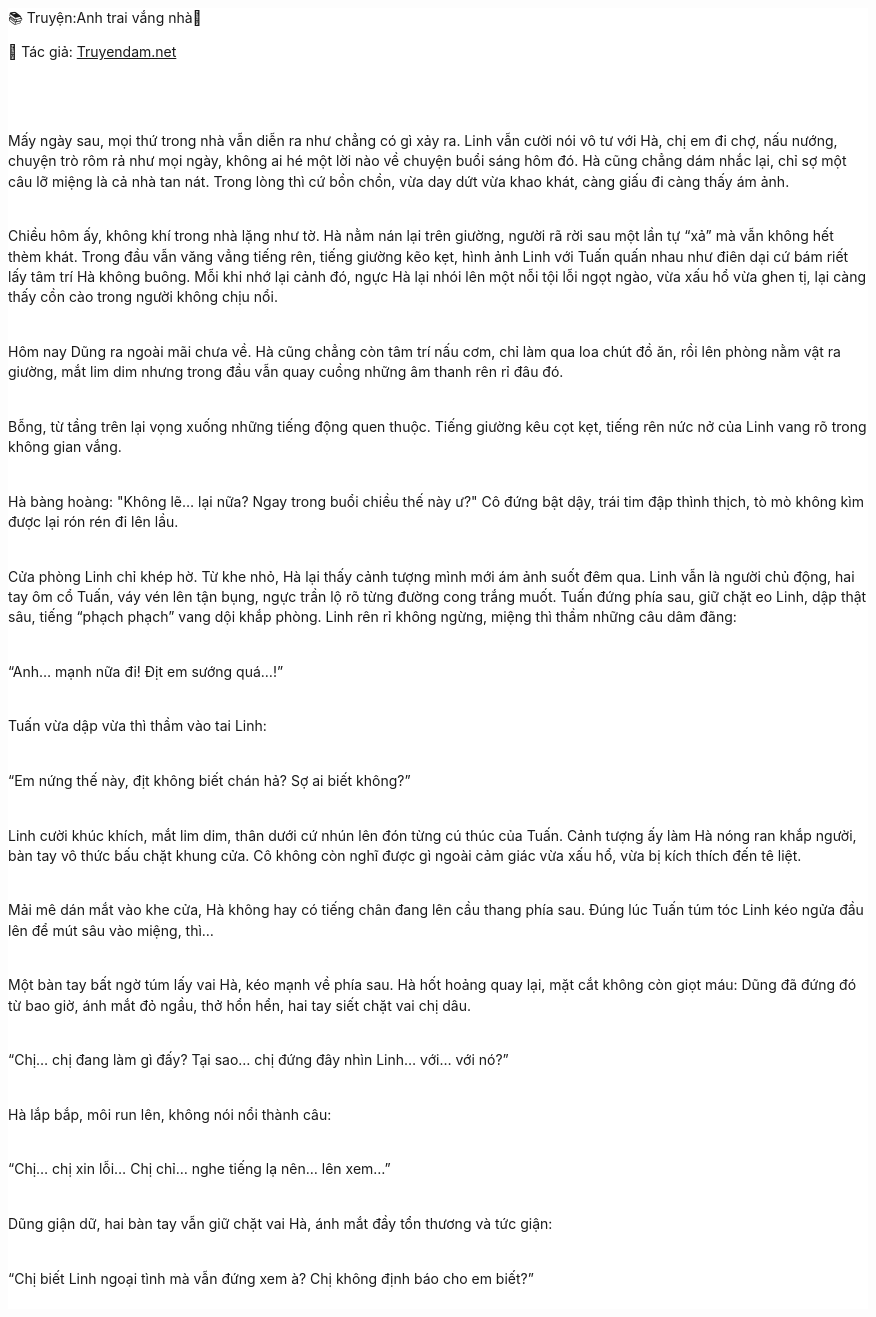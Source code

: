 📚 Truyện:Anh trai vắng nhà🔞 
<br>
<p>📖 Tác giả: <a href="https://truyendam.net" target="_blank" title="Truyện sex người lớn, truyện 18+ tại Truyendam.net">Truyendam.net</a></p>
<br></br>

Mấy ngày sau, mọi thứ trong nhà vẫn diễn ra như chẳng có gì xảy ra. Linh vẫn cười nói vô tư với Hà, chị em đi chợ, nấu nướng, chuyện trò rôm rả như mọi ngày, không ai hé một lời nào về chuyện buổi sáng hôm đó. Hà cũng chẳng dám nhắc lại, chỉ sợ một câu lỡ miệng là cả nhà tan nát. Trong lòng thì cứ bồn chồn, vừa day dứt vừa khao khát, càng giấu đi càng thấy ám ảnh.<br></br>

Chiều hôm ấy, không khí trong nhà lặng như tờ. Hà nằm nán lại trên giường, người rã rời sau một lần tự “xả” mà vẫn không hết thèm khát. Trong đầu vẫn văng vẳng tiếng rên, tiếng giường kẽo kẹt, hình ảnh Linh với Tuấn quấn nhau như điên dại cứ bám riết lấy tâm trí Hà không buông. Mỗi khi nhớ lại cảnh đó, ngực Hà lại nhói lên một nỗi tội lỗi ngọt ngào, vừa xấu hổ vừa ghen tị, lại càng thấy cồn cào trong người không chịu nổi.<br></br>



Hôm nay Dũng ra ngoài mãi chưa về. Hà cũng chẳng còn tâm trí nấu cơm, chỉ làm qua loa chút đồ ăn, rồi lên phòng nằm vật ra giường, mắt lim dim nhưng trong đầu vẫn quay cuồng những âm thanh rên rỉ đâu đó.<br></br>

Bỗng, từ tầng trên lại vọng xuống những tiếng động quen thuộc. Tiếng giường kêu cọt kẹt, tiếng rên nức nở của Linh vang rõ trong không gian vắng.<br></br>

 Hà bàng hoàng: "Không lẽ… lại nữa? Ngay trong buổi chiều thế này ư?" Cô đứng bật dậy, trái tim đập thình thịch, tò mò không kìm được lại rón rén đi lên lầu.<br></br>

Cửa phòng Linh chỉ khép hờ. Từ khe nhỏ, Hà lại thấy cảnh tượng mình mới ám ảnh suốt đêm qua. Linh vẫn là người chủ động, hai tay ôm cổ Tuấn, váy vén lên tận bụng, ngực trần lộ rõ từng đường cong trắng muốt. Tuấn đứng phía sau, giữ chặt eo Linh, dập thật sâu, tiếng “phạch phạch” vang dội khắp phòng. Linh rên rỉ không ngừng, miệng thì thầm những câu dâm đãng:<br></br>

“Anh… mạnh nữa đi! Địt em sướng quá…!”<br></br>

Tuấn vừa dập vừa thì thầm vào tai Linh:<br></br>

“Em nứng thế này, địt không biết chán hả? Sợ ai biết không?”<br></br>

Linh cười khúc khích, mắt lim dim, thân dưới cứ nhún lên đón từng cú thúc của Tuấn. Cảnh tượng ấy làm Hà nóng ran khắp người, bàn tay vô thức bấu chặt khung cửa. Cô không còn nghĩ được gì ngoài cảm giác vừa xấu hổ, vừa bị kích thích đến tê liệt.<br></br>

Mải mê dán mắt vào khe cửa, Hà không hay có tiếng chân đang lên cầu thang phía sau. Đúng lúc Tuấn túm tóc Linh kéo ngửa đầu lên để mút sâu vào miệng, thì…<br></br>

Một bàn tay bất ngờ túm lấy vai Hà, kéo mạnh về phía sau. Hà hốt hoảng quay lại, mặt cắt không còn giọt máu: Dũng đã đứng đó từ bao giờ, ánh mắt đỏ ngầu, thở hổn hển, hai tay siết chặt vai chị dâu.<br></br>

“Chị… chị đang làm gì đấy? Tại sao… chị đứng đây nhìn Linh… với… với nó?”<br></br>

Hà lắp bắp, môi run lên, không nói nổi thành câu:<br></br>

“Chị… chị xin lỗi… Chị chỉ… nghe tiếng lạ nên… lên xem…”<br></br>

Dũng giận dữ, hai bàn tay vẫn giữ chặt vai Hà, ánh mắt đầy tổn thương và tức giận:<br></br>

“Chị biết Linh ngoại tình mà vẫn đứng xem à? Chị không định báo cho em biết?”<br></br>
